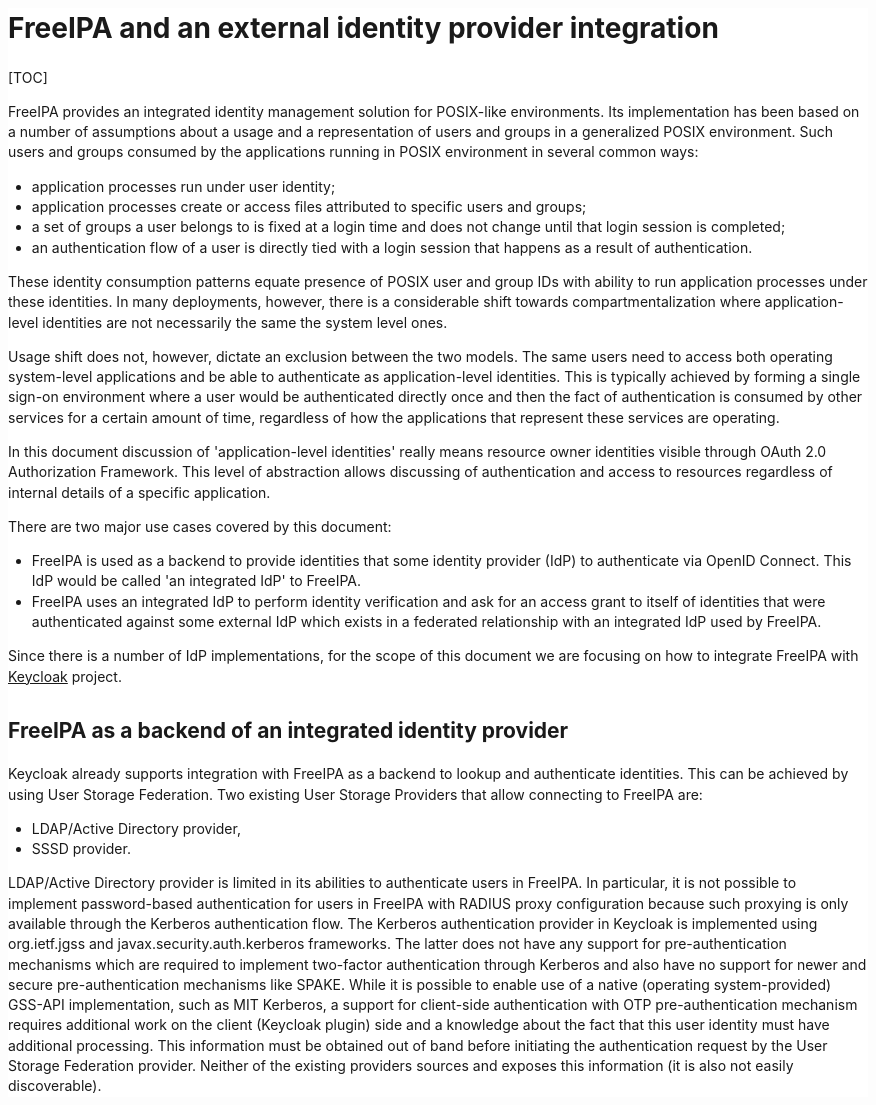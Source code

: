 # FreeIPA and an external identity provider integration

[TOC]

FreeIPA provides an integrated identity management solution for POSIX-like environments. Its implementation has been based on a number of assumptions about a usage and a representation of users and groups in a generalized POSIX environment. Such users and groups consumed by the applications running in POSIX environment in several common ways:

 - application processes run under user identity;
 - application processes create or access files attributed to specific users and groups;
 - a set of groups a user belongs to is fixed at a login time and does not change until that login session is completed;
 - an authentication flow of a user is directly tied with a login session that happens as a result of authentication.

These identity consumption patterns equate presence of POSIX user and group IDs with ability to run application processes under these identities. In many deployments, however, there is a considerable shift towards compartmentalization where application-level identities are not necessarily the same the system level ones.

Usage shift does not, however, dictate an exclusion between the two models. The same users need to access both operating system-level applications and be able to authenticate as application-level identities. This is typically achieved by forming a single sign-on environment where a user would be authenticated directly once and then the fact of authentication is consumed by other services for a certain amount of time, regardless of how the applications that represent these services are operating.

In this document discussion of 'application-level identities' really means resource owner identities visible through OAuth 2.0 Authorization Framework. This level of abstraction allows discussing of authentication and access to resources regardless of internal details of a specific application.

There are two major use cases covered by this document:
- FreeIPA is used as a backend to provide identities that some identity provider (IdP) to authenticate via OpenID Connect. This IdP would be called 'an integrated IdP' to FreeIPA.
- FreeIPA uses an integrated IdP to perform identity verification and ask for an access grant to itself of identities that were authenticated against some external IdP which exists in a federated relationship with an integrated IdP used by FreeIPA.

Since there is a number of IdP implementations, for the scope of this document we are focusing on how to integrate FreeIPA with [Keycloak](https://www.keycloak.org) project.

## FreeIPA as a backend of an integrated identity provider

Keycloak already supports integration with FreeIPA as a backend to lookup and authenticate identities. This can be achieved by using User Storage Federation. Two existing User Storage Providers that allow connecting to FreeIPA are:
- LDAP/Active Directory provider,
- SSSD provider.

LDAP/Active Directory provider is limited in its abilities to authenticate users in FreeIPA. In particular, it is not possible to implement password-based authentication for users in FreeIPA with RADIUS proxy configuration because such proxying is only available through the Kerberos authentication flow. The Kerberos authentication provider in Keycloak is implemented using org.ietf.jgss and javax.security.auth.kerberos frameworks. The latter does not have any support for pre-authentication mechanisms which are required to implement two-factor authentication through Kerberos and also have no support for newer and secure pre-authentication mechanisms like SPAKE. While it is possible to enable use of a native (operating system-provided) GSS-API implementation, such as MIT Kerberos, a support for client-side authentication with OTP pre-authentication mechanism requires additional work on the client (Keycloak plugin) side and a knowledge about the fact that this user identity must have additional processing. This information must be obtained out of band before initiating the authentication request by the User Storage Federation provider. Neither of the existing providers sources and exposes this information (it is also not easily discoverable).


[idp-api]: ipd-api.md